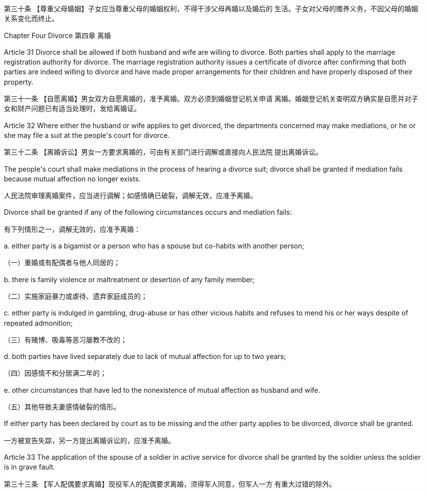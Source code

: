第三十条 【尊重父母婚姻】子女应当尊重父母的婚姻权利，不得干涉父母再婚以及婚后的
生活。子女对父母的赡养义务，不因父母的婚姻关系变化而终止。

Chapter Four Divorce 第四章 离婚

Article 31 Divorce shall be allowed if both husband and wife are willing to divorce. Both parties
shall apply to the marriage registration authority for divorce. The marriage registration
authority issues a certificate of divorce after confirming that both parties are indeed willing to
divorce and have made proper arrangements for their children and have properly disposed
of their property.

第三十一条 【自愿离婚】男女双方自愿离婚的，准予离婚。双方必须到婚姻登记机关申请
离婚。婚姻登记机关查明双方确实是自愿并对子女和财产问题已有适当处理时，发给离婚证。

Article 32 Where either the husband or wife applies to get divorced, the departments
concerned may make mediations, or he or she may file a suit at the people's court for divorce.

第三十二条 【离婚诉讼】男女一方要求离婚的，可由有关部门进行调解或直接向人民法院
提出离婚诉讼。

The people's court shall make mediations in the process of hearing a divorce suit; divorce
shall be granted if mediation fails because mutual affection no longer exists.

人民法院审理离婚案件，应当进行调解；如感情确已破裂，调解无效，应准予离婚。

Divorce shall be granted if any of the following circumstances occurs and mediation fails:

有下列情形之一，调解无效的，应准予离婚：

a. either party is a bigamist or a person who has a spouse but co-habits with another person;

（一）重婚或有配偶者与他人同居的；

b. there is family violence or maltreatment or desertion of any family member;

（二）实施家庭暴力或虐待、遗弃家庭成员的；

c. either party is indulged in gambling, drug-abuse or has other vicious habits and refuses to
mend his or her ways despite of repeated admonition;

（三）有赌博、吸毒等恶习屡教不改的；

d. both parties have lived separately due to lack of mutual affection for up to two years;

（四）因感情不和分居满二年的；

e. other circumstances that have led to the nonexistence of mutual affection as husband and
wife.

（五）其他导致夫妻感情破裂的情形。

If either party has been declared by court as to be missing and the other party applies to be
divorced, divorce shall be granted.

一方被宣告失踪，另一方提出离婚诉讼的，应准予离婚。

Article 33 The application of the spouse of a soldier in active service for divorce shall be
granted by the soldier unless the soldier is in grave fault.

第三十三条 【军人配偶要求离婚】现役军人的配偶要求离婚，须得军人同意，但军人一方
有重大过错的除外。
